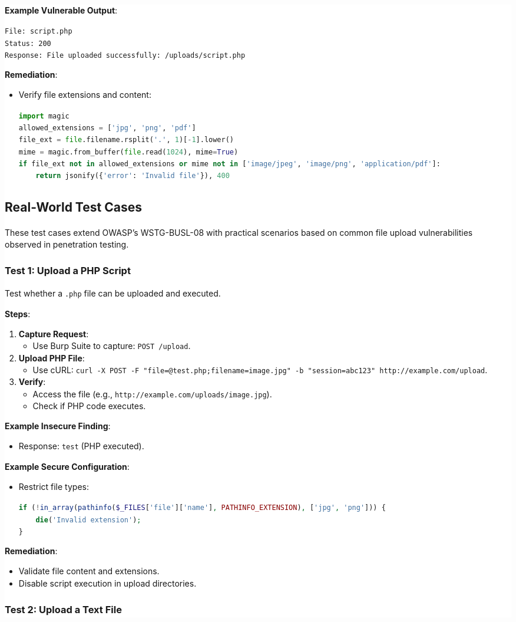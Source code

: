 **Example Vulnerable Output**:
```
File: script.php
Status: 200
Response: File uploaded successfully: /uploads/script.php
```

**Remediation**:
- Verify file extensions and content:
  ```python
  import magic
  allowed_extensions = ['jpg', 'png', 'pdf']
  file_ext = file.filename.rsplit('.', 1)[-1].lower()
  mime = magic.from_buffer(file.read(1024), mime=True)
  if file_ext not in allowed_extensions or mime not in ['image/jpeg', 'image/png', 'application/pdf']:
      return jsonify({'error': 'Invalid file'}), 400
  ```

## **Real-World Test Cases**

These test cases extend OWASP’s WSTG-BUSL-08 with practical scenarios based on common file upload vulnerabilities observed in penetration testing.

### **Test 1: Upload a PHP Script**

Test whether a `.php` file can be uploaded and executed.

**Steps**:
1. **Capture Request**:
   - Use Burp Suite to capture: `POST /upload`.
2. **Upload PHP File**:
   - Use cURL: `curl -X POST -F "file=@test.php;filename=image.jpg" -b "session=abc123" http://example.com/upload`.
3. **Verify**:
   - Access the file (e.g., `http://example.com/uploads/image.jpg`).
   - Check if PHP code executes.

**Example Insecure Finding**:
- Response: `test` (PHP executed).

**Example Secure Configuration**:
- Restrict file types:
  ```php
  if (!in_array(pathinfo($_FILES['file']['name'], PATHINFO_EXTENSION), ['jpg', 'png'])) {
      die('Invalid extension');
  }
  ```

**Remediation**:
- Validate file content and extensions.
- Disable script execution in upload directories.

### **Test 2: Upload a Text File**
